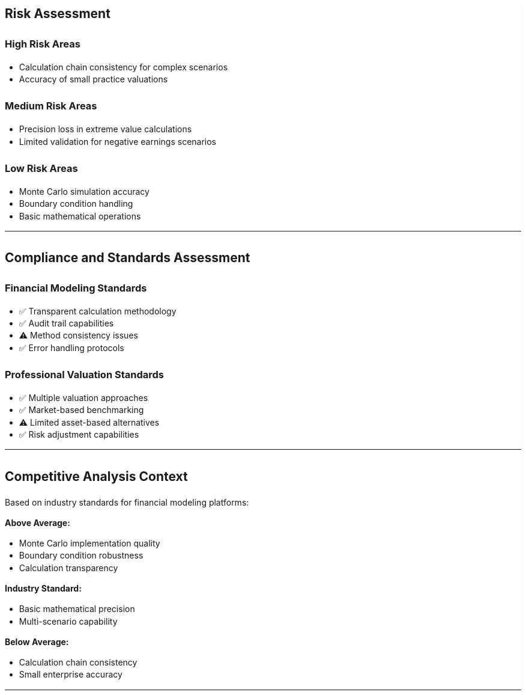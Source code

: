 
## Risk Assessment

### **High Risk Areas**
- Calculation chain consistency for complex scenarios
- Accuracy of small practice valuations

### **Medium Risk Areas**  
- Precision loss in extreme value calculations
- Limited validation for negative earnings scenarios

### **Low Risk Areas**
- Monte Carlo simulation accuracy
- Boundary condition handling
- Basic mathematical operations

---

## Compliance and Standards Assessment

### **Financial Modeling Standards**
- ✅ Transparent calculation methodology
- ✅ Audit trail capabilities
- ⚠️ Method consistency issues
- ✅ Error handling protocols

### **Professional Valuation Standards**
- ✅ Multiple valuation approaches
- ✅ Market-based benchmarking
- ⚠️ Limited asset-based alternatives
- ✅ Risk adjustment capabilities

---

## Competitive Analysis Context

Based on industry standards for financial modeling platforms:

**Above Average:**
- Monte Carlo implementation quality
- Boundary condition robustness
- Calculation transparency

**Industry Standard:**
- Basic mathematical precision
- Multi-scenario capability

**Below Average:**
- Calculation chain consistency
- Small enterprise accuracy

---
